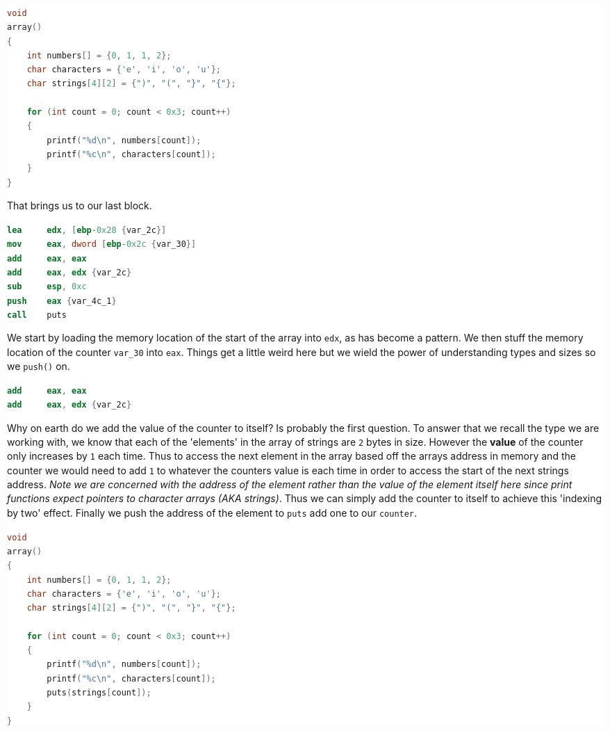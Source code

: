 ```C
void
array()
{
	int numbers[] = {0, 1, 1, 2};
	char characters = {'e', 'i', 'o', 'u'};
	char strings[4][2] = {")", "(", "}", "{"};

	for (int count = 0; count < 0x3; count++)
	{
		printf("%d\n", numbers[count]);
		printf("%c\n", characters[count]);
	}
}
```

That brings us to our last block.

```nasm
lea     edx, [ebp-0x28 {var_2c}]
mov     eax, dword [ebp-0x2c {var_30}]
add     eax, eax
add     eax, edx {var_2c}
sub     esp, 0xc
push    eax {var_4c_1}
call    puts
```

We start by loading the memory location of the start of the array into `edx`, as has become a pattern. We then stuff the memory location of the counter `var_30` into `eax`. Things get a little weird here but we wield the power of understanding types and sizes so we `push()` on.

```nasm
add     eax, eax
add     eax, edx {var_2c}
```

Why on earth do we add the value of the counter to itself? Is probably the first question. To answer that we recall the type we are working with, we know that each of the 'elements' in the array of strings are `2` bytes in size. However the **value** of the counter only increases by `1` each time. Thus to access the next element in the array based off the arrays address in memory and the counter we would need to add `1` to whatever the counters value is each time in order to access the start of the next strings address. *Note we are concerned with the address of the element rather than the value of the element itself here since print functions expect pointers to character arrays (AKA strings)*. Thus we can simply add the counter to itself to achieve this 'indexing by two' effect. Finally we push the address of the element to `puts` add one to our `counter`.

```C
void
array()
{
	int numbers[] = {0, 1, 1, 2};
	char characters = {'e', 'i', 'o', 'u'};
	char strings[4][2] = {")", "(", "}", "{"};

	for (int count = 0; count < 0x3; count++)
	{
		printf("%d\n", numbers[count]);
		printf("%c\n", characters[count]);
		puts(strings[count]);
	}
}
```
